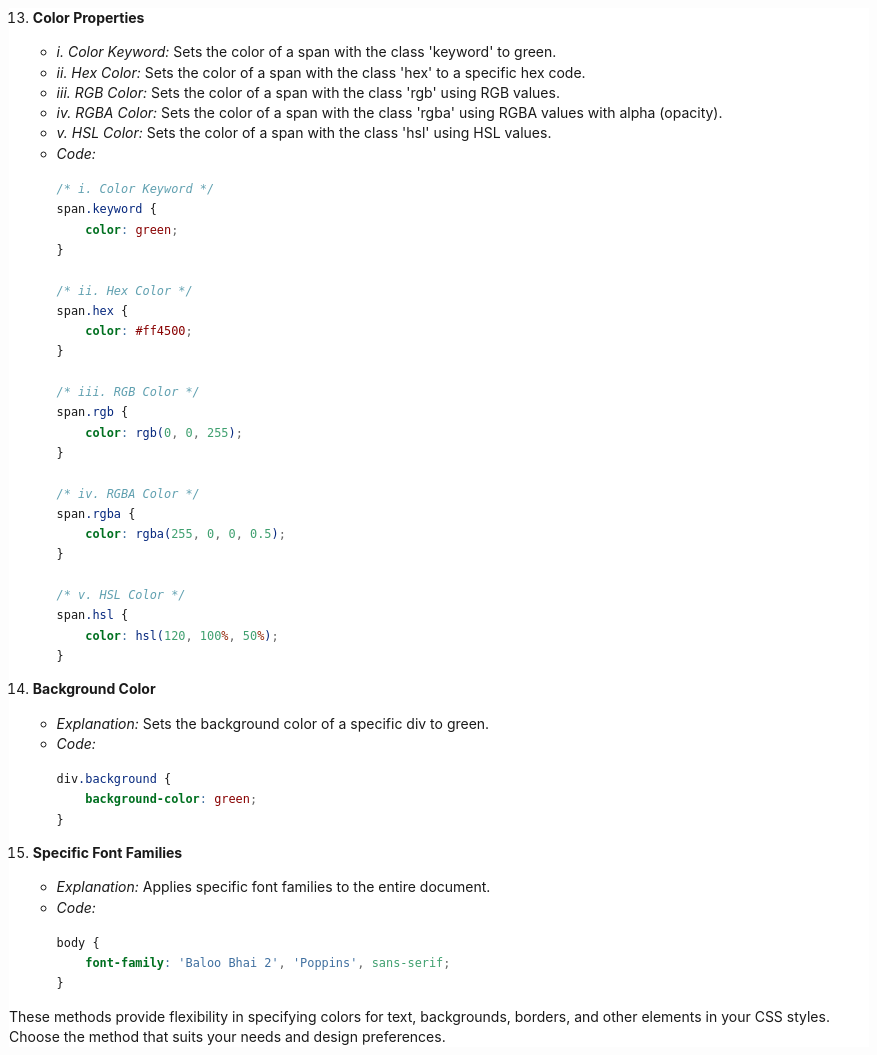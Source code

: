 13. **Color Properties**
    - *i. Color Keyword:* Sets the color of a span with the class 'keyword' to green.
    - *ii. Hex Color:* Sets the color of a span with the class 'hex' to a specific hex code.
    - *iii. RGB Color:* Sets the color of a span with the class 'rgb' using RGB values.
    - *iv. RGBA Color:* Sets the color of a span with the class 'rgba' using RGBA values with alpha (opacity).
    - *v. HSL Color:* Sets the color of a span with the class 'hsl' using HSL values.
    - *Code:*
      ```css
      /* i. Color Keyword */
      span.keyword {
          color: green;
      }

      /* ii. Hex Color */
      span.hex {
          color: #ff4500;
      }

      /* iii. RGB Color */
      span.rgb {
          color: rgb(0, 0, 255);
      }

      /* iv. RGBA Color */
      span.rgba {
          color: rgba(255, 0, 0, 0.5);
      }

      /* v. HSL Color */
      span.hsl {
          color: hsl(120, 100%, 50%);
      }
      ```

14. **Background Color**
    - *Explanation:* Sets the background color of a specific div to green.
    - *Code:*
      ```css
      div.background {
          background-color: green;
      }
      ```

15. **Specific Font Families**
    - *Explanation:* Applies specific font families to the entire document.
    - *Code:*
      ```css
      body {
          font-family: 'Baloo Bhai 2', 'Poppins', sans-serif;
      }
      ```

These methods provide flexibility in specifying colors for text, backgrounds, borders, and other elements in your CSS
styles. Choose the method that suits your needs and design preferences.
